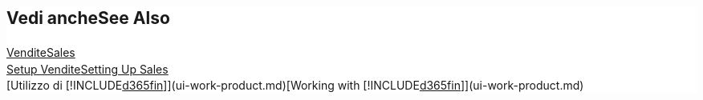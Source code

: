 ## <a name="see-also"></a><span data-ttu-id="30c26-183">Vedi anche</span><span class="sxs-lookup"><span data-stu-id="30c26-183">See Also</span></span>
[<span data-ttu-id="30c26-184">Vendite</span><span class="sxs-lookup"><span data-stu-id="30c26-184">Sales</span></span>](sales-manage-sales.md)  
[<span data-ttu-id="30c26-185">Setup Vendite</span><span class="sxs-lookup"><span data-stu-id="30c26-185">Setting Up Sales</span></span>](sales-setup-sales.md)  
<span data-ttu-id="30c26-186">[Utilizzo di [!INCLUDE[d365fin](includes/d365fin_md.md)]](ui-work-product.md)</span><span class="sxs-lookup"><span data-stu-id="30c26-186">[Working with [!INCLUDE[d365fin](includes/d365fin_md.md)]](ui-work-product.md)</span></span>

